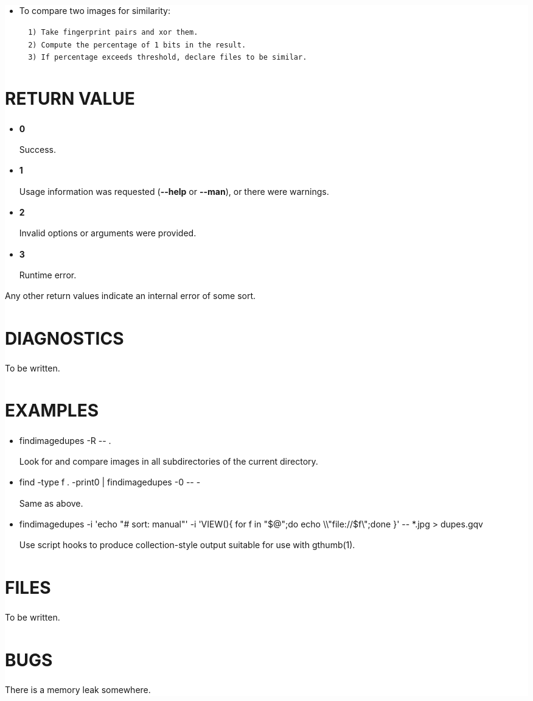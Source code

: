 - To compare two images for similarity:

        1) Take fingerprint pairs and xor them.
        2) Compute the percentage of 1 bits in the result.
        3) If percentage exceeds threshold, declare files to be similar.

# RETURN VALUE

- **0**

    Success.

- **1**

    Usage information was requested (**--help** or **--man**), or there
    were warnings.

- **2**

    Invalid options or arguments were provided.

- **3**

    Runtime error.

Any other return values indicate an internal error of some sort.

# DIAGNOSTICS

To be written.

# EXAMPLES

- findimagedupes -R -- .

    Look for and compare images in all subdirectories of the current directory.

- find -type f . -print0 | findimagedupes -0 -- -

    Same as above.

- findimagedupes -i 'echo "# sort: manual"' -i 'VIEW(){ for f in "$@";do echo \\"file://$f\\";done }' -- \*.jpg > dupes.gqv

    Use script hooks to produce collection-style output
    suitable for use with gthumb(1).

# FILES

To be written.

# BUGS

There is a memory leak somewhere.
